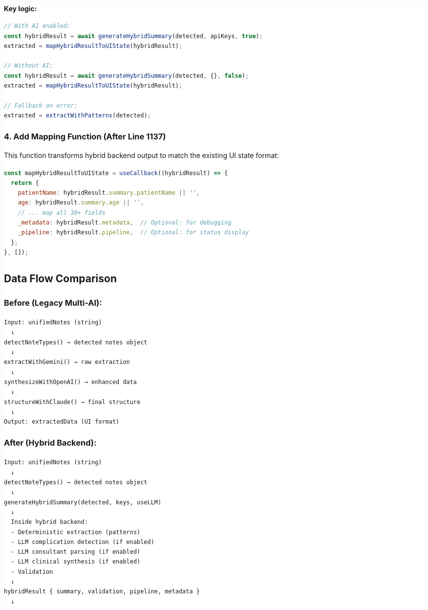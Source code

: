 **Key logic:**
```jsx
// With AI enabled:
const hybridResult = await generateHybridSummary(detected, apiKeys, true);
extracted = mapHybridResultToUIState(hybridResult);

// Without AI:
const hybridResult = await generateHybridSummary(detected, {}, false);
extracted = mapHybridResultToUIState(hybridResult);

// Fallback on error:
extracted = extractWithPatterns(detected);
```

### 4. Add Mapping Function (After Line 1137)

This function transforms hybrid backend output to match the existing UI state format:

```jsx
const mapHybridResultToUIState = useCallback((hybridResult) => {
  return {
    patientName: hybridResult.summary.patientName || '',
    age: hybridResult.summary.age || '',
    // ... map all 30+ fields
    _metadata: hybridResult.metadata,  // Optional: for debugging
    _pipeline: hybridResult.pipeline,  // Optional: for status display
  };
}, []);
```

## Data Flow Comparison

### Before (Legacy Multi-AI):
```
Input: unifiedNotes (string)
  ↓
detectNoteTypes() → detected notes object
  ↓
extractWithGemini() → raw extraction
  ↓
synthesizeWithOpenAI() → enhanced data
  ↓
structureWithClaude() → final structure
  ↓
Output: extractedData (UI format)
```

### After (Hybrid Backend):
```
Input: unifiedNotes (string)
  ↓
detectNoteTypes() → detected notes object
  ↓
generateHybridSummary(detected, keys, useLLM)
  ↓
  Inside hybrid backend:
  - Deterministic extraction (patterns)
  - LLM complication detection (if enabled)
  - LLM consultant parsing (if enabled)
  - LLM clinical synthesis (if enabled)
  - Validation
  ↓
hybridResult { summary, validation, pipeline, metadata }
  ↓
```